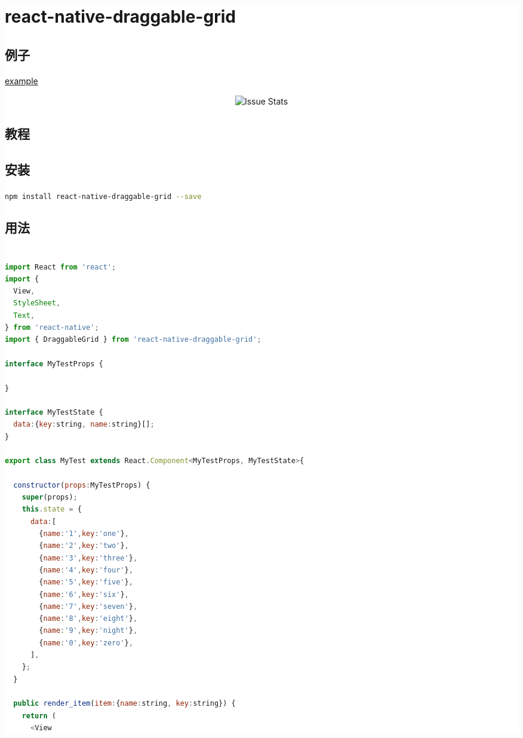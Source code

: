 # react-native-draggable-grid

## 例子
[example](https://github.com/SHISME/react-native-draggable-grid-instance)

<p align="center">
  <img alt="Issue Stats" width="400" src="https://github.com/SHISME/react-native-draggable-grid/blob/master/example.gif?raw=true">
</p>


## 教程

## 安装

```bash
npm install react-native-draggable-grid --save
```

## 用法

```javascript

import React from 'react';
import {
  View,
  StyleSheet,
  Text,
} from 'react-native';
import { DraggableGrid } from 'react-native-draggable-grid';

interface MyTestProps {

}

interface MyTestState {
  data:{key:string, name:string}[];
}

export class MyTest extends React.Component<MyTestProps, MyTestState>{

  constructor(props:MyTestProps) {
    super(props);
    this.state = {
      data:[
        {name:'1',key:'one'},
        {name:'2',key:'two'},
        {name:'3',key:'three'},
        {name:'4',key:'four'},
        {name:'5',key:'five'},
        {name:'6',key:'six'},
        {name:'7',key:'seven'},
        {name:'8',key:'eight'},
        {name:'9',key:'night'},
        {name:'0',key:'zero'},
      ],
    };
  }

  public render_item(item:{name:string, key:string}) {
    return (
      <View
```